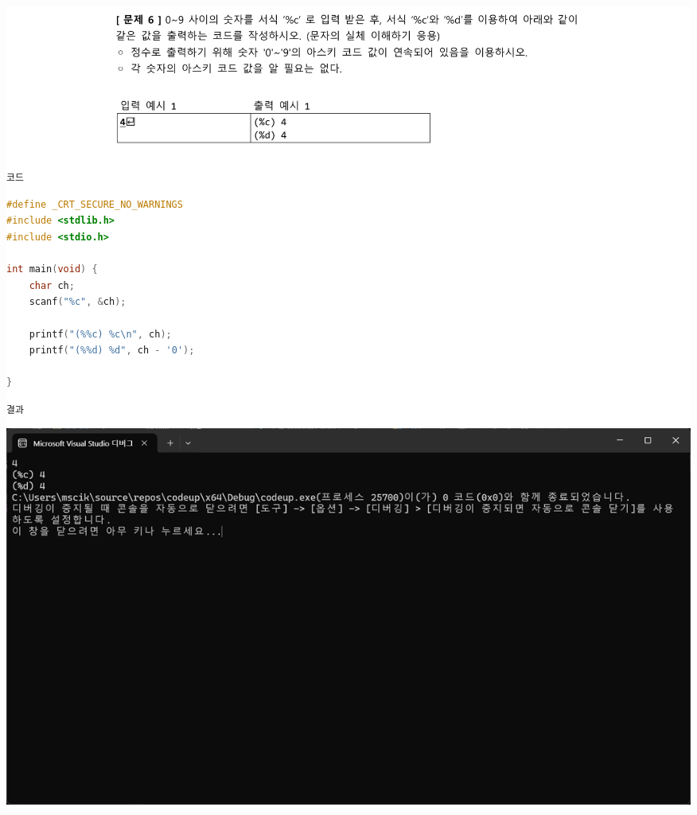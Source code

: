 <p align="center"><img src="/assets/img/C Progrmming and Lab/2장 변수와 자료형/2-11-실습문제6.png" width="600"></p>

`코드`
```cpp
#define _CRT_SECURE_NO_WARNINGS
#include <stdlib.h>
#include <stdio.h>

int main(void) {
	char ch;
	scanf("%c", &ch);

	printf("(%%c) %c\n", ch);
	printf("(%%d) %d", ch - '0');

}

```

`결과`
<p align="center"><img src="/assets/img/C Progrmming and Lab/2장 변수와 자료형/2-12-실습문제6-실행결과.png"></p>
